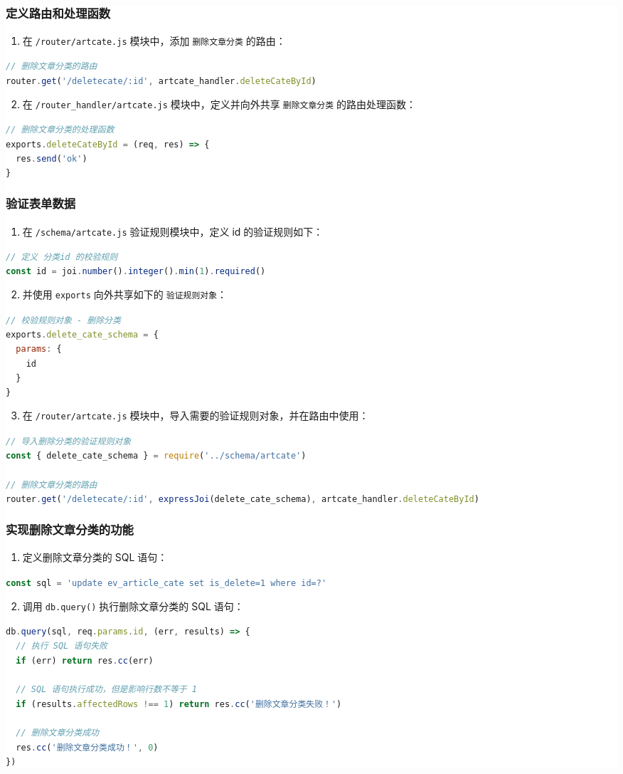 ### 定义路由和处理函数

1. 在 `/router/artcate.js` 模块中，添加 `删除文章分类` 的路由：

```js
// 删除文章分类的路由
router.get('/deletecate/:id', artcate_handler.deleteCateById)
```

2. 在 `/router_handler/artcate.js` 模块中，定义并向外共享 `删除文章分类` 的路由处理函数：

```js
// 删除文章分类的处理函数
exports.deleteCateById = (req, res) => {
  res.send('ok')
}
```

### 验证表单数据

1. 在 `/schema/artcate.js` 验证规则模块中，定义 id 的验证规则如下：

```js
// 定义 分类id 的校验规则
const id = joi.number().integer().min(1).required()
```

2. 并使用 `exports` 向外共享如下的 `验证规则对象`：

```js
// 校验规则对象 - 删除分类
exports.delete_cate_schema = {
  params: {
    id
  }
}
```

3. 在 `/router/artcate.js` 模块中，导入需要的验证规则对象，并在路由中使用：

```js
// 导入删除分类的验证规则对象
const { delete_cate_schema } = require('../schema/artcate')

// 删除文章分类的路由
router.get('/deletecate/:id', expressJoi(delete_cate_schema), artcate_handler.deleteCateById)
```

### 实现删除文章分类的功能

1. 定义删除文章分类的 SQL 语句：

```js
const sql = 'update ev_article_cate set is_delete=1 where id=?'
```

2. 调用 `db.query()` 执行删除文章分类的 SQL 语句：

```js
db.query(sql, req.params.id, (err, results) => {
  // 执行 SQL 语句失败
  if (err) return res.cc(err)

  // SQL 语句执行成功，但是影响行数不等于 1
  if (results.affectedRows !== 1) return res.cc('删除文章分类失败！')

  // 删除文章分类成功
  res.cc('删除文章分类成功！', 0)
})
```
